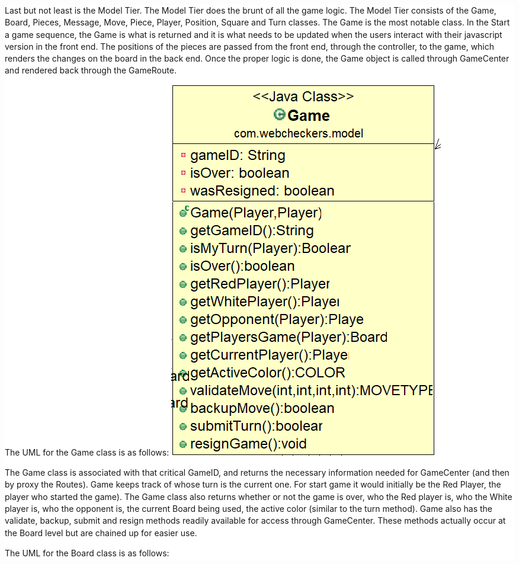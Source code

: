 Last but not least is the Model Tier. The Model Tier does the brunt of all the game logic. The Model Tier consists of the Game, Board, Pieces, Message, Move, Piece, Player, Position, Square and Turn classes. The Game is the most notable class. In the Start a game sequence, the Game is what is returned and it is what needs to be updated when the users interact with their javascript version in the front end. The positions of the pieces are passed from the front end, through the controller, to the game, which renders the changes on the board in the back end. Once the proper logic is done, the Game object is called through GameCenter and rendered back through the GameRoute. 

The UML for the Game class is as follows:
![UML for PlayerLobby](Game.png)

The Game class is associated with that critical GameID, and returns the necessary information needed for GameCenter (and then by proxy the Routes). Game keeps track of whose turn is the current one. For start game it would initially be the Red Player, the player who started the game). The Game class also returns whether or not the game is over, who the Red player is, who the White player is, who the opponent is, the current Board being used, the active color (similar to the turn method). Game also has the validate, backup, submit and resign methods readily available for access through GameCenter. These methods actually occur at the Board level but are chained up for easier use.

The UML for the Board class is as follows: